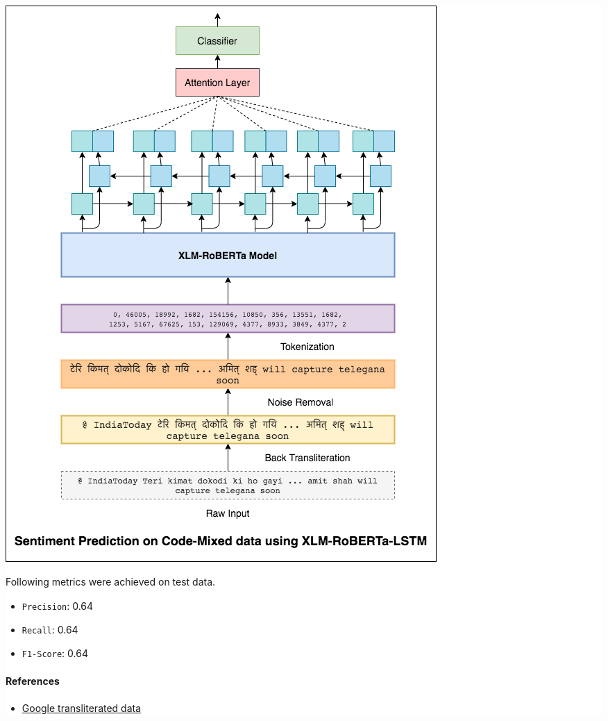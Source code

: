 ![codemix](../../../assets/images/applications/sentiment/codemix_xlm_attn.png)


Following metrics were achieved on test data.

- `Precision`: 0.64

- `Recall`: 0.64

- `F1-Score`: 0.64

#### References

- [Google transliterated data](https://github.com/keshav22bansal/BAKSA_IITK)
